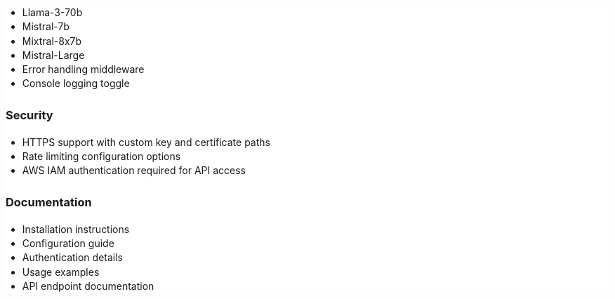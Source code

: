   - Llama-3-70b
  - Mistral-7b
  - Mixtral-8x7b
  - Mistral-Large
- Error handling middleware
- Console logging toggle

### Security
- HTTPS support with custom key and certificate paths
- Rate limiting configuration options
- AWS IAM authentication required for API access

### Documentation
- Installation instructions
- Configuration guide
- Authentication details
- Usage examples
- API endpoint documentation 

